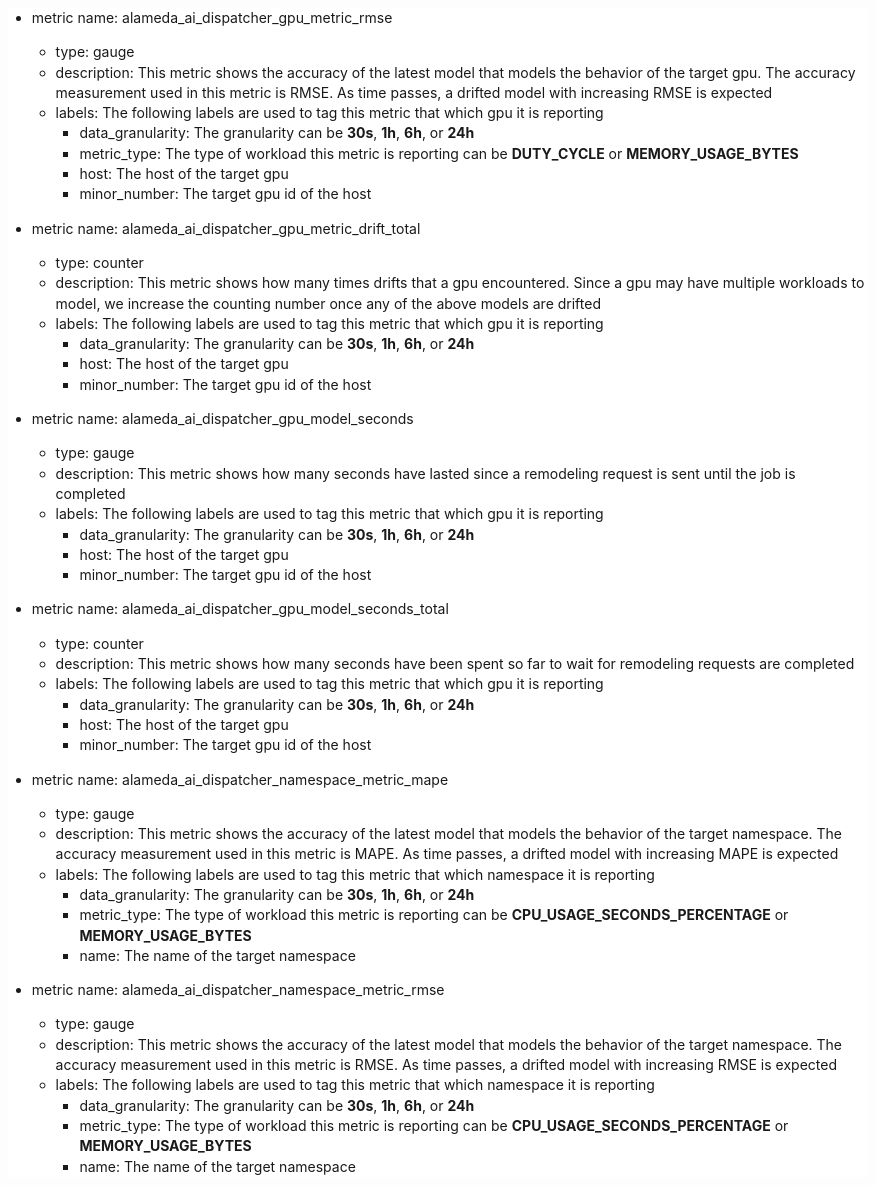 - metric name: alameda_ai_dispatcher_gpu_metric_rmse
  - type: gauge
  - description: This metric shows the accuracy of the latest model that models the behavior of the target gpu. The accuracy measurement used in this metric is RMSE. As time passes, a drifted model with increasing RMSE is expected
  - labels: The following labels are used to tag this metric that which gpu it is reporting
    - data_granularity: The granularity can be **30s**, **1h**, **6h**, or **24h**
    - metric_type: The type of workload this metric is reporting can be **DUTY_CYCLE** or **MEMORY_USAGE_BYTES**
    - host: The host of the target gpu
    - minor_number: The target gpu id of the host

- metric name: alameda_ai_dispatcher_gpu_metric_drift_total
  - type: counter
  - description: This metric shows how many times drifts that a gpu encountered. Since a gpu may have multiple workloads to model, we increase the counting number once any of the above models are drifted
  - labels: The following labels are used to tag this metric that which gpu it is reporting
    - data_granularity: The granularity can be **30s**, **1h**, **6h**, or **24h**
    - host: The host of the target gpu
    - minor_number: The target gpu id of the host

- metric name: alameda_ai_dispatcher_gpu_model_seconds
  - type: gauge
  - description: This metric shows how many seconds have lasted since a remodeling request is sent until the job is completed
  - labels: The following labels are used to tag this metric that which gpu it is reporting
    - data_granularity: The granularity can be **30s**, **1h**, **6h**, or **24h**
    - host: The host of the target gpu
    - minor_number: The target gpu id of the host

- metric name: alameda_ai_dispatcher_gpu_model_seconds_total
  - type: counter
  - description: This metric shows how many seconds have been spent so far to wait for remodeling requests are completed
  - labels: The following labels are used to tag this metric that which gpu it is reporting
    - data_granularity: The granularity can be **30s**, **1h**, **6h**, or **24h**
    - host: The host of the target gpu
    - minor_number: The target gpu id of the host

- metric name: alameda_ai_dispatcher_namespace_metric_mape
  - type: gauge
  - description: This metric shows the accuracy of the latest model that models the behavior of the target namespace. The accuracy measurement used in this metric is MAPE. As time passes, a drifted model with increasing MAPE is expected
  - labels: The following labels are used to tag this metric that which namespace it is reporting
    - data_granularity: The granularity can be **30s**, **1h**, **6h**, or **24h**
    - metric_type: The type of workload this metric is reporting can be **CPU_USAGE_SECONDS_PERCENTAGE** or **MEMORY_USAGE_BYTES**
    - name: The name of the target namespace

- metric name: alameda_ai_dispatcher_namespace_metric_rmse
  - type: gauge
  - description: This metric shows the accuracy of the latest model that models the behavior of the target namespace. The accuracy measurement used in this metric is RMSE. As time passes, a drifted model with increasing RMSE is expected
  - labels: The following labels are used to tag this metric that which namespace it is reporting
    - data_granularity: The granularity can be **30s**, **1h**, **6h**, or **24h**
    - metric_type: The type of workload this metric is reporting can be **CPU_USAGE_SECONDS_PERCENTAGE** or **MEMORY_USAGE_BYTES**
    - name: The name of the target namespace
